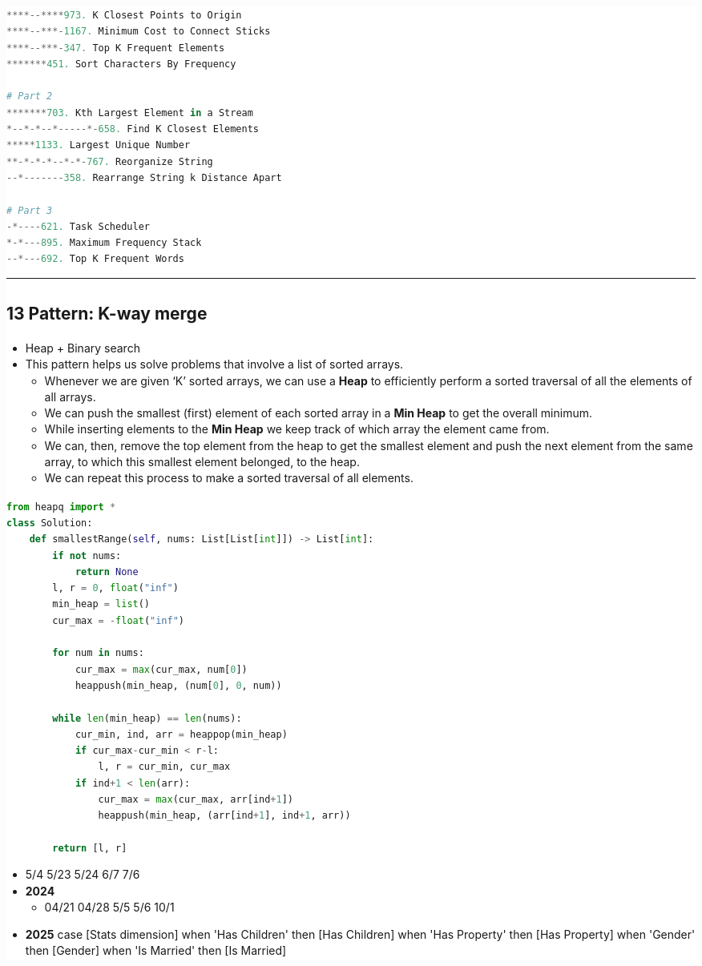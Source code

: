 ```python
****--****973. K Closest Points to Origin
****--***-1167. Minimum Cost to Connect Sticks
****--***-347. Top K Frequent Elements
*******451. Sort Characters By Frequency

# Part 2
*******703. Kth Largest Element in a Stream
*--*-*--*-----*-658. Find K Closest Elements
*****1133. Largest Unique Number
**-*-*-*--*-*-767. Reorganize String
--*-------358. Rearrange String k Distance Apart

# Part 3
-*----621. Task Scheduler
*-*---895. Maximum Frequency Stack
--*---692. Top K Frequent Words
```
- - -
## 13 Pattern: K-way merge
* Heap + Binary search
* This pattern helps us solve problems that involve a list of sorted arrays.
  * Whenever we are given ‘K’ sorted arrays, we can use a **Heap** to efficiently perform a sorted traversal of all the elements of all arrays. 
  * We can push the smallest (first) element of each sorted array in a **Min Heap** to get the overall minimum. 
  * While inserting elements to the **Min Heap** we keep track of which array the element came from. 
  * We can, then, remove the top element from the heap to get the smallest element and push the next element from the same array, to which this smallest element belonged, to the heap. 
  * We can repeat this process to make a sorted traversal of all elements.
```python
from heapq import *
class Solution:
    def smallestRange(self, nums: List[List[int]]) -> List[int]:
        if not nums:
            return None
        l, r = 0, float("inf")
        min_heap = list()
        cur_max = -float("inf")

        for num in nums:
            cur_max = max(cur_max, num[0])
            heappush(min_heap, (num[0], 0, num))
        
        while len(min_heap) == len(nums):
            cur_min, ind, arr = heappop(min_heap)
            if cur_max-cur_min < r-l:
                l, r = cur_min, cur_max
            if ind+1 < len(arr):
                cur_max = max(cur_max, arr[ind+1])
                heappush(min_heap, (arr[ind+1], ind+1, arr))
        
        return [l, r]
```
* 5/4 5/23 5/24 6/7 7/6
* **2024**
  - 04/21 04/28 5/5 5/6 10/1
- **2025**
case [Stats dimension]
when 'Has Children' then [Has Children]
when 'Has Property' then [Has Property]
when 'Gender' then [Gender]
when 'Is Married' then [Is Married]